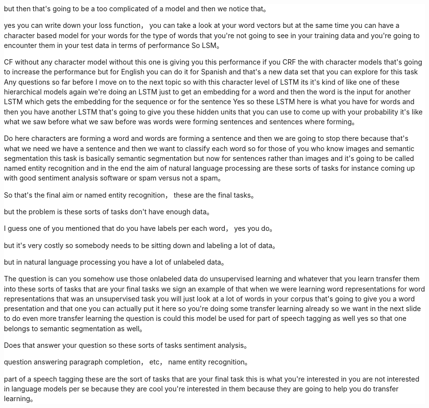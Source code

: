  but then that's going to be a too complicated of a model and then we notice that。

 yes you can write down your loss function， you can take a look at your word vectors but at the same time you can have a character based model for your words for the type of words that you're not going to see in your training data and you're going to encounter them in your test data in terms of performance So LSM。

CF without any character model without this one is giving you this performance if you CRF the with character models that's going to increase the performance but for English you can do it for Spanish and that's a new data set that you can explore for this task Any questions so far before I move on to the next topic so with this character level of LSTM its it's kind of like one of these hierarchical models again we're doing an LSTM just to get an embedding for a word and then the word is the input for another LSTM which gets the embedding for the sequence or for the sentence Yes so these LSTM here is what you have for words and then you have another LSTM that's going to give you these hidden units that you can use to come up with your probability it's like what we saw before what we saw before was words were forming sentences and sentences where forming。

Do here characters are forming a word and words are forming a sentence and then we are going to stop there because that's what we need we have a sentence and then we want to classify each word so for those of you who know images and semantic segmentation this task is basically semantic segmentation but now for sentences rather than images and it's going to be called named entity recognition and in the end the aim of natural language processing are these sorts of tasks for instance coming up with good sentiment analysis software or spam versus not a spam。

So that's the final aim or named entity recognition， these are the final tasks。

 but the problem is these sorts of tasks don't have enough data。

 I guess one of you mentioned that do you have labels per each word， yes you do。

 but it's very costly so somebody needs to be sitting down and labeling a lot of data。

 but in natural language processing you have a lot of unlabeled data。

The question is can you somehow use those onlabeled data do unsupervised learning and whatever that you learn transfer them into these sorts of tasks that are your final tasks we sign an example of that when we were learning word representations for word representations that was an unsupervised task you will just look at a lot of words in your corpus that's going to give you a word presentation and that one you can actually put it here so you're doing some transfer learning already so we want in the next slide to do even more transfer learning the question is could this model be used for part of speech tagging as well yes so that one belongs to semantic segmentation as well。

Does that answer your question so these sorts of tasks sentiment analysis。

 question answering paragraph completion， etc， name entity recognition。

 part of a speech tagging these are the sort of tasks that are your final task this is what you're interested in you are not interested in language models per se because they are cool you're interested in them because they are going to help you do transfer learning。

